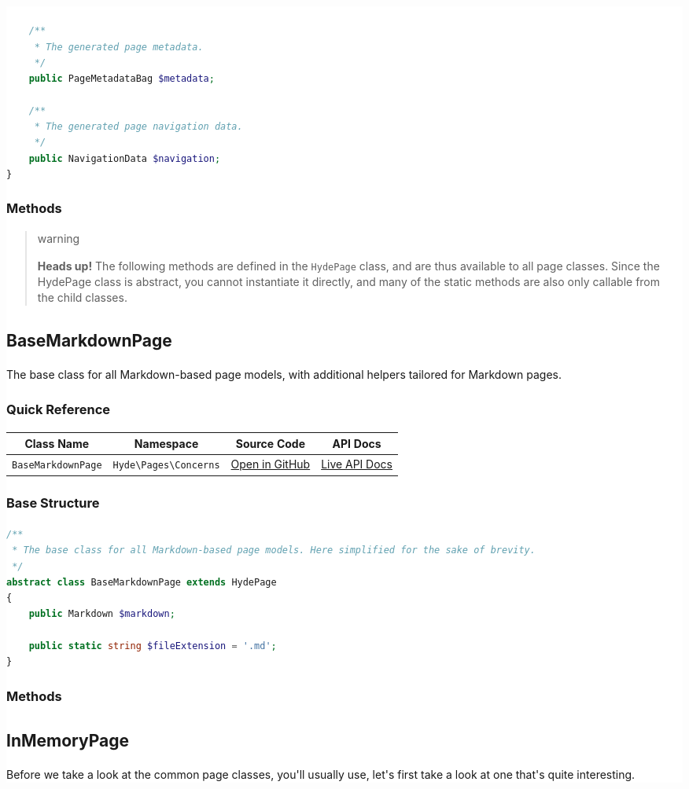 ```php

    /**
     * The generated page metadata.
     */
    public PageMetadataBag $metadata;

    /**
     * The generated page navigation data.
     */
    public NavigationData $navigation;
}
```

### Methods

>warning <p class="p-2" style="padding-right: 1rem"><strong>Heads up!</strong> The following methods are defined in the <code>HydePage</code> class, and are thus available to all page classes. Since the HydePage class is abstract, you cannot instantiate it directly, and many of the static methods are also only callable from the child classes.</p>

## BaseMarkdownPage

The base class for all Markdown-based page models, with additional helpers tailored for Markdown pages.

### Quick Reference

| Class Name         | Namespace             | Source Code                                                                                                | API Docs                                                                                                             |
|--------------------|-----------------------|------------------------------------------------------------------------------------------------------------|----------------------------------------------------------------------------------------------------------------------|
| `BaseMarkdownPage` | `Hyde\Pages\Concerns` | [Open in GitHub](https://github.com/hydephp/framework/blob/master/src/Pages/Concerns/BaseMarkdownPage.php) | [Live API Docs](https://hydephp.github.io/develop/master/api-docs/classes/Hyde-Pages-Concerns-BaseMarkdownPage.html) |

### Base Structure

```php
/**
 * The base class for all Markdown-based page models. Here simplified for the sake of brevity.
 */
abstract class BaseMarkdownPage extends HydePage
{
    public Markdown $markdown;

    public static string $fileExtension = '.md';
}
```

### Methods

## InMemoryPage

Before we take a look at the common page classes, you'll usually use, let's first take a look at one that's quite interesting.
